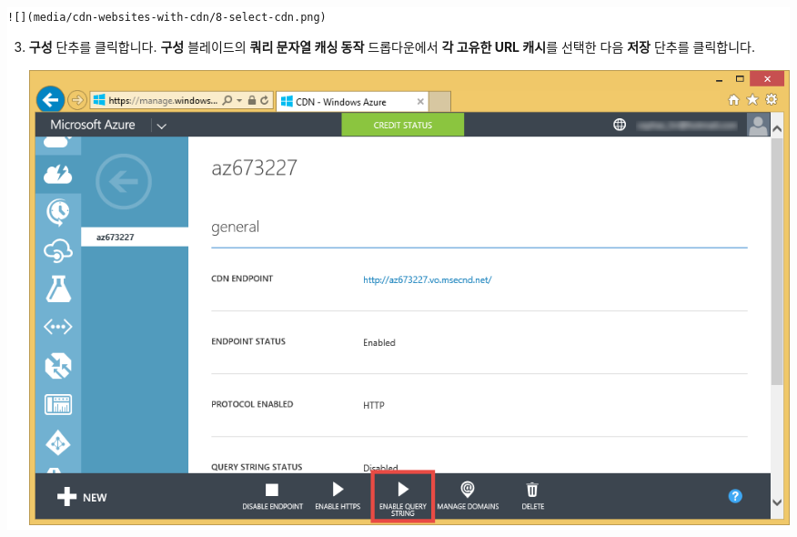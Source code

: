 	![](media/cdn-websites-with-cdn/8-select-cdn.png)

3. **구성** 단추를 클릭합니다. **구성** 블레이드의 **쿼리 문자열 캐싱 동작** 드롭다운에서 **각 고유한 URL 캐시**를 선택한 다음 **저장** 단추를 클릭합니다.


	![](media/cdn-websites-with-cdn/9-enable-query-string.png)
